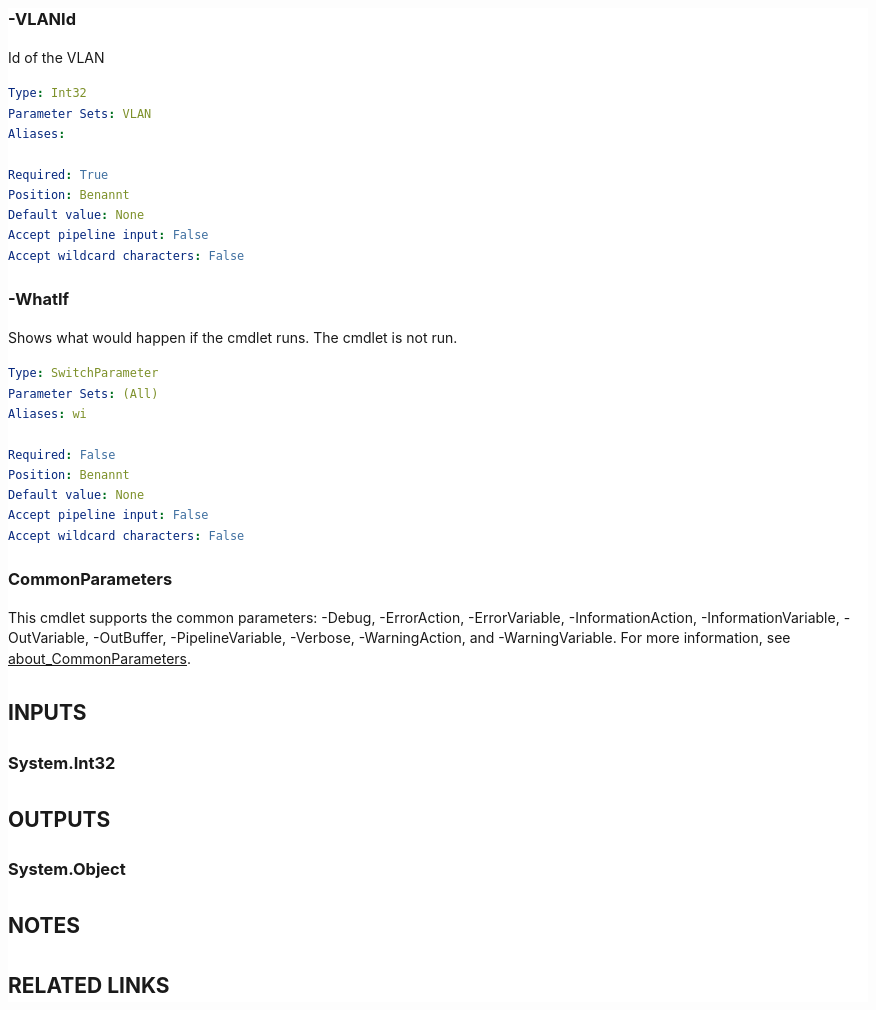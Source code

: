 ### -VLANId
Id of the VLAN

```yaml
Type: Int32
Parameter Sets: VLAN
Aliases:

Required: True
Position: Benannt
Default value: None
Accept pipeline input: False
Accept wildcard characters: False
```

### -WhatIf
Shows what would happen if the cmdlet runs.
The cmdlet is not run.

```yaml
Type: SwitchParameter
Parameter Sets: (All)
Aliases: wi

Required: False
Position: Benannt
Default value: None
Accept pipeline input: False
Accept wildcard characters: False
```

### CommonParameters
This cmdlet supports the common parameters: -Debug, -ErrorAction, -ErrorVariable, -InformationAction, -InformationVariable, -OutVariable, -OutBuffer, -PipelineVariable, -Verbose, -WarningAction, and -WarningVariable. For more information, see [about_CommonParameters](http://go.microsoft.com/fwlink/?LinkID=113216).

## INPUTS

### System.Int32

## OUTPUTS

### System.Object
## NOTES

## RELATED LINKS
